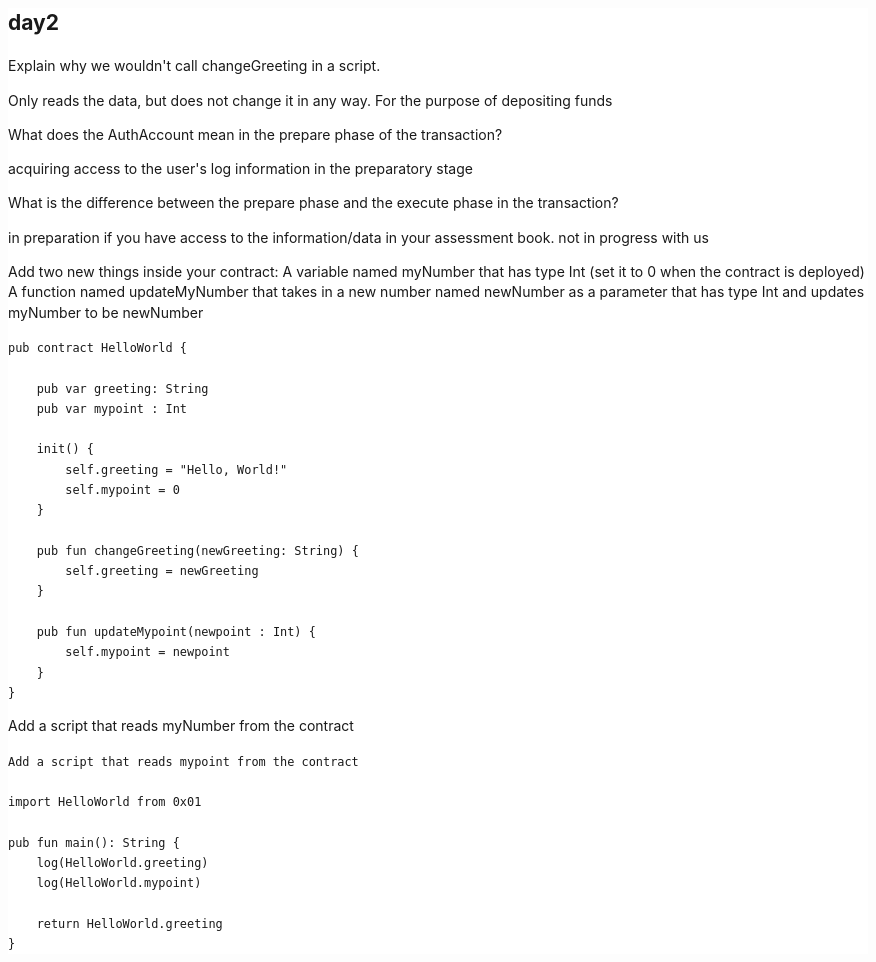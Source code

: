  
 
 ## day2
 
Explain why we wouldn't call changeGreeting in a script.

  Only  reads the data, but does not change it in any way. For the purpose of depositing funds

What does the AuthAccount mean in the prepare phase of the transaction?

  acquiring access to the user's log information in the preparatory stage

What is the difference between the prepare phase and the execute phase in the transaction?

  in preparation if you have access to the information/data in your assessment book. not in progress with us

Add two new things inside your contract: A variable named myNumber that has type Int (set it to 0 when the contract is deployed) A function named updateMyNumber that takes in a new number named newNumber as a parameter that has type Int and updates myNumber to be newNumber


```cadence
pub contract HelloWorld {

    pub var greeting: String
    pub var mypoint : Int

    init() {
        self.greeting = "Hello, World!"
        self.mypoint = 0
    }

    pub fun changeGreeting(newGreeting: String) {
        self.greeting = newGreeting
    }

    pub fun updateMypoint(newpoint : Int) {
        self.mypoint = newpoint
    }
}

```



Add a script that reads myNumber from the contract


```cadence
Add a script that reads mypoint from the contract

import HelloWorld from 0x01

pub fun main(): String {
    log(HelloWorld.greeting)
    log(HelloWorld.mypoint)

    return HelloWorld.greeting
}

```
